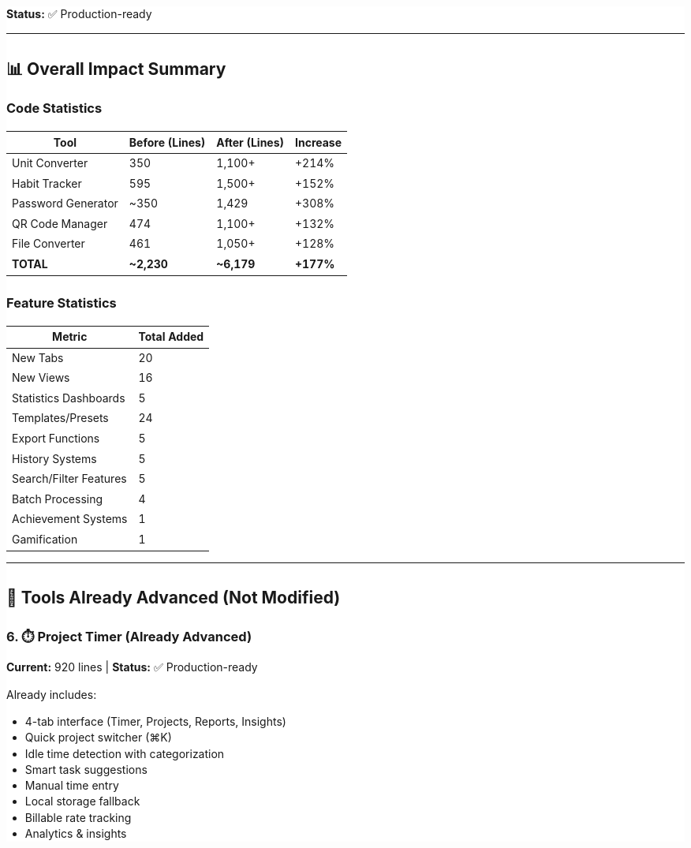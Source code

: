 **Status:** ✅ Production-ready

---

## 📊 Overall Impact Summary

### **Code Statistics**
| Tool | Before (Lines) | After (Lines) | Increase |
|------|----------------|---------------|----------|
| Unit Converter | 350 | 1,100+ | +214% |
| Habit Tracker | 595 | 1,500+ | +152% |
| Password Generator | ~350 | 1,429 | +308% |
| QR Code Manager | 474 | 1,100+ | +132% |
| File Converter | 461 | 1,050+ | +128% |
| **TOTAL** | **~2,230** | **~6,179** | **+177%** |

### **Feature Statistics**
| Metric | Total Added |
|--------|-------------|
| New Tabs | 20 |
| New Views | 16 |
| Statistics Dashboards | 5 |
| Templates/Presets | 24 |
| Export Functions | 5 |
| History Systems | 5 |
| Search/Filter Features | 5 |
| Batch Processing | 4 |
| Achievement Systems | 1 |
| Gamification | 1 |

---

## 🎯 Tools Already Advanced (Not Modified)

### 6. ⏱️ **Project Timer** (Already Advanced)
**Current:** 920 lines | **Status:** ✅ Production-ready

Already includes:
- 4-tab interface (Timer, Projects, Reports, Insights)
- Quick project switcher (⌘K)
- Idle time detection with categorization
- Smart task suggestions
- Manual time entry
- Local storage fallback
- Billable rate tracking
- Analytics & insights
